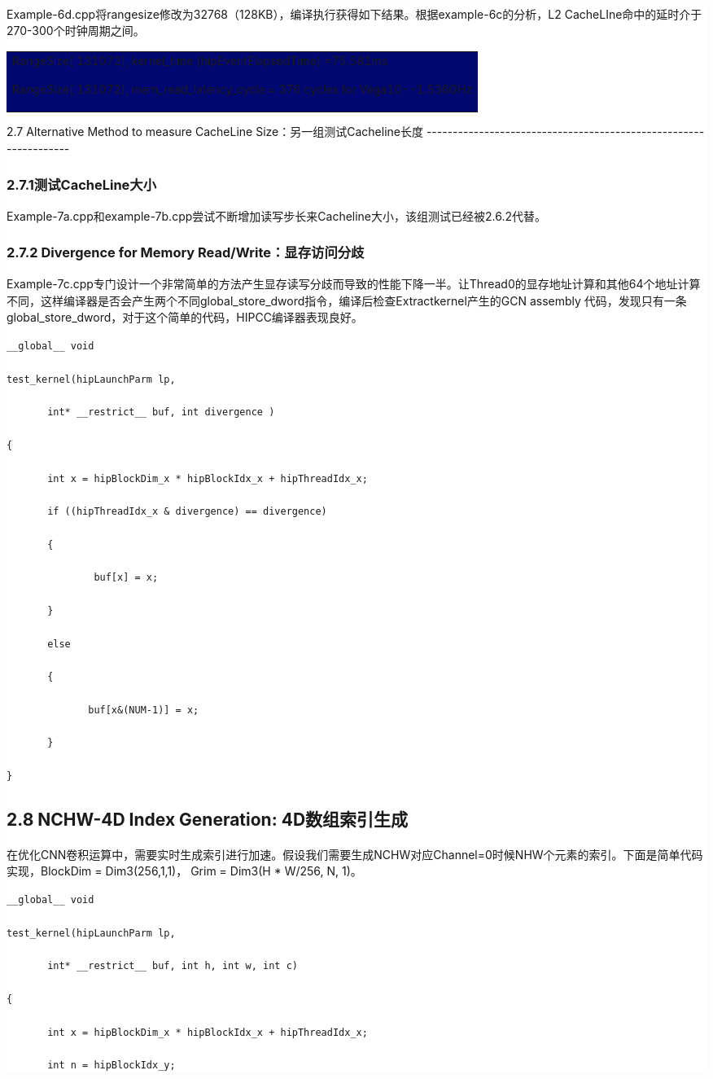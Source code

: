 Example-6d.cpp将rangesize修改为32768（128KB），编译执行获得如下结果。根据example-6c的分析，L2 CacheLIne命中的延时介于270-300个时钟周期之间。
<table><tr><td bgcolor=“#707070”>
RangeSize[  131072], kernel_time (hipEventElapsedTime) =75.581ms

RangeSize[  131072], mem_read_latency_cycle =   376 cycles for Vega10--1.536GHz
</td></tr></table>
2.7 Alternative Method to measure CacheLine Size：另一组测试Cacheline长度
-----------------------------------------------------------------

### 2.7.1测试CacheLine大小

Example-7a.cpp和example-7b.cpp尝试不断增加读写步长来Cacheline大小，该组测试已经被2.6.2代替。

### 2.7.2 Divergence for Memory Read/Write：显存访问分歧

Example-7c.cpp专门设计一个非常简单的方法产生显存读写分歧而导致的性能下降一半。让Thread0的显存地址计算和其他64个地址计算不同，这样编译器是否会产生两个不同global_store_dword指令，编译后检查Extractkernel产生的GCN assembly 代码，发现只有一条global_store_dword，对于这个简单的代码，HIPCC编译器表现良好。
```
__global__ void

test_kernel(hipLaunchParm lp,

       int* __restrict__ buf, int divergence )

{

       int x = hipBlockDim_x * hipBlockIdx_x + hipThreadIdx_x;        

       if ((hipThreadIdx_x & divergence) == divergence)

       {

               buf[x] = x;

       }

       else  

       {     

              buf[x&(NUM-1)] = x;

       }   

}
```
2.8   NCHW-4D Index Generation: 4D数组索引生成
----------------------------------------

在优化CNN卷积运算中，需要实时生成索引进行加速。假设我们需要生成NCHW对应Channel=0时候NHW个元素的索引。下面是简单代码实现，BlockDim = Dim3(256,1,1)， Grim = Dim3(H * W/256, N, 1)。
```
__global__ void

test_kernel(hipLaunchParm lp,

       int* __restrict__ buf, int h, int w, int c)

{

       int x = hipBlockDim_x * hipBlockIdx_x + hipThreadIdx_x;

       int n = hipBlockIdx_y;

```